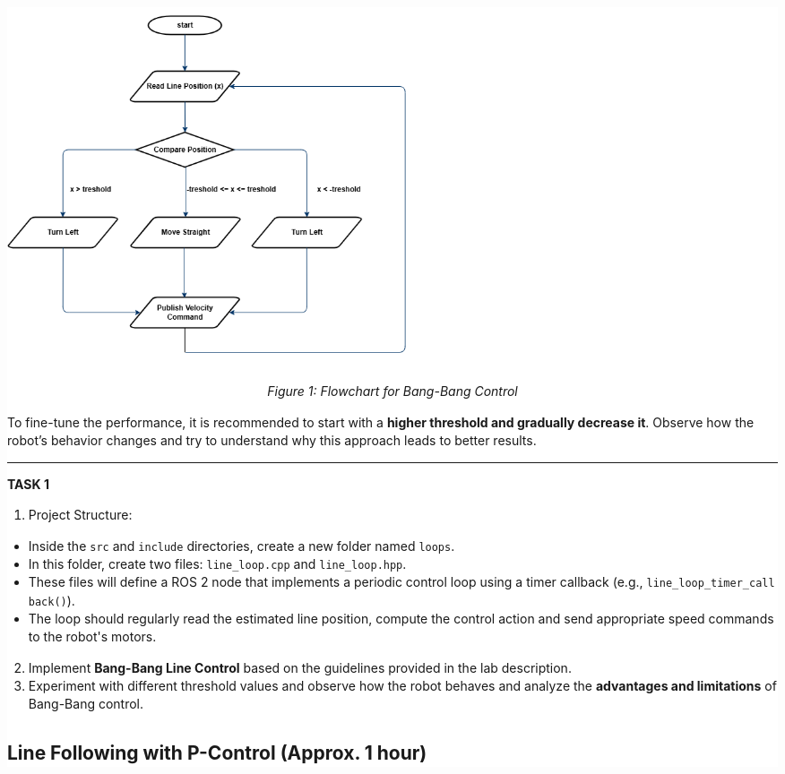   <img src="../images/bang_bang_flowchart.png" alt="alt text" width="450" height="400">
</p>
<p align="center">
    <em> Figure 1: Flowchart for Bang-Bang Control </em>
</p>

To fine-tune the performance, it is recommended to start with a **higher threshold and gradually decrease it**. Observe how the robot’s behavior changes and try to understand why this approach leads to better results.

----------------------------------------------------------------------------------------------
**TASK 1**
1) Project Structure:
  - Inside the `src` and `include` directories, create a new folder named `loops`.
  - In this folder, create two files: `line_loop.cpp` and `line_loop.hpp`.
  - These files will define a ROS 2 node that implements a periodic control loop using a timer callback (e.g., `line_loop_timer_callback()`).
  -  The loop should regularly read the estimated line position, compute the control action and send appropriate speed commands to the robot's motors.
2) Implement **Bang-Bang Line Control** based on the guidelines provided in the lab description.
3) Experiment with different threshold values and observe how the robot behaves and analyze the **advantages and limitations** of Bang-Bang control.

## Line Following with P-Control (Approx. 1 hour)
